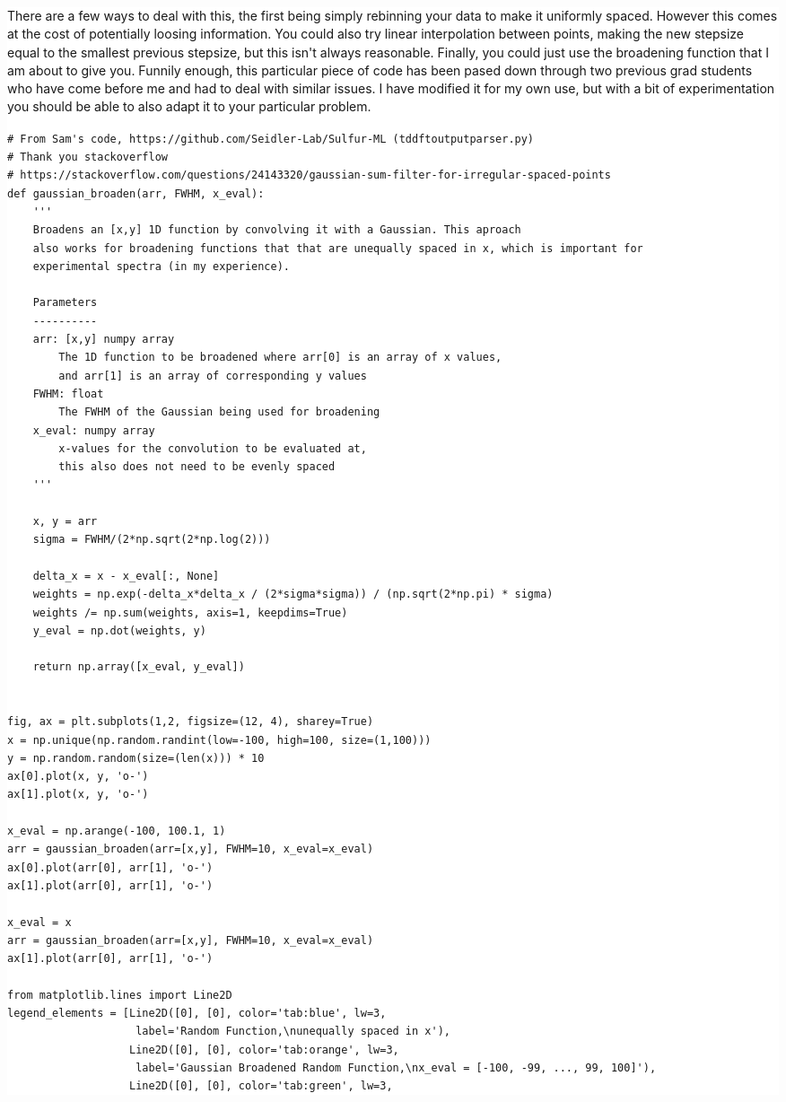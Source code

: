 There are a few ways to deal with this, the first being simply rebinning your data to make it uniformly spaced. However this comes at the cost of potentially loosing information. You could also try linear interpolation between points, making the new stepsize equal to the smallest previous stepsize, but this isn't always reasonable. Finally, you could just use the broadening function that I am about to give you. Funnily enough, this particular piece of code has been pased down through two previous grad students who have come before me and had to deal with similar issues. I have modified it for my own use, but with a bit of experimentation you should be able to also adapt it to your particular problem.

```
# From Sam's code, https://github.com/Seidler-Lab/Sulfur-ML (tddftoutputparser.py)
# Thank you stackoverflow
# https://stackoverflow.com/questions/24143320/gaussian-sum-filter-for-irregular-spaced-points
def gaussian_broaden(arr, FWHM, x_eval):
    '''
    Broadens an [x,y] 1D function by convolving it with a Gaussian. This aproach
    also works for broadening functions that that are unequally spaced in x, which is important for
    experimental spectra (in my experience).

    Parameters
    ----------
    arr: [x,y] numpy array
        The 1D function to be broadened where arr[0] is an array of x values,
        and arr[1] is an array of corresponding y values
    FWHM: float
        The FWHM of the Gaussian being used for broadening
    x_eval: numpy array
        x-values for the convolution to be evaluated at,
        this also does not need to be evenly spaced
    '''
    
    x, y = arr
    sigma = FWHM/(2*np.sqrt(2*np.log(2)))

    delta_x = x - x_eval[:, None]
    weights = np.exp(-delta_x*delta_x / (2*sigma*sigma)) / (np.sqrt(2*np.pi) * sigma)
    weights /= np.sum(weights, axis=1, keepdims=True)
    y_eval = np.dot(weights, y)

    return np.array([x_eval, y_eval])


fig, ax = plt.subplots(1,2, figsize=(12, 4), sharey=True)
x = np.unique(np.random.randint(low=-100, high=100, size=(1,100)))
y = np.random.random(size=(len(x))) * 10
ax[0].plot(x, y, 'o-')
ax[1].plot(x, y, 'o-')

x_eval = np.arange(-100, 100.1, 1)
arr = gaussian_broaden(arr=[x,y], FWHM=10, x_eval=x_eval)
ax[0].plot(arr[0], arr[1], 'o-')
ax[1].plot(arr[0], arr[1], 'o-')

x_eval = x
arr = gaussian_broaden(arr=[x,y], FWHM=10, x_eval=x_eval)
ax[1].plot(arr[0], arr[1], 'o-')

from matplotlib.lines import Line2D
legend_elements = [Line2D([0], [0], color='tab:blue', lw=3, 
                    label='Random Function,\nunequally spaced in x'),
                   Line2D([0], [0], color='tab:orange', lw=3, 
                    label='Gaussian Broadened Random Function,\nx_eval = [-100, -99, ..., 99, 100]'),
                   Line2D([0], [0], color='tab:green', lw=3, 
```
